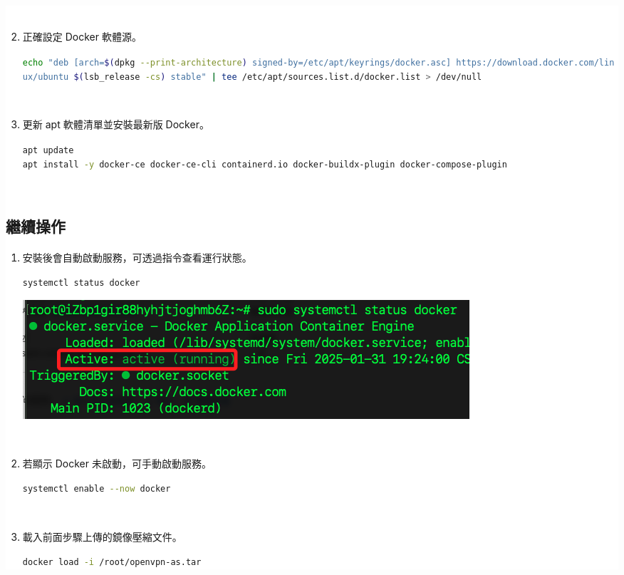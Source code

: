 <br>

2. 正確設定 Docker 軟體源。

   ```bash
   echo "deb [arch=$(dpkg --print-architecture) signed-by=/etc/apt/keyrings/docker.asc] https://download.docker.com/linux/ubuntu $(lsb_release -cs) stable" | tee /etc/apt/sources.list.d/docker.list > /dev/null
   ```

<br>

3. 更新 apt 軟體清單並安裝最新版 Docker。

   ```bash
   apt update
   apt install -y docker-ce docker-ce-cli containerd.io docker-buildx-plugin docker-compose-plugin
   ```

<br>

## 繼續操作

1. 安裝後會自動啟動服務，可透過指令查看運行狀態。

   ```bash
   systemctl status docker
   ```

   ![](images/img_19.png)

<br>

2. 若顯示 Docker 未啟動，可手動啟動服務。

   ```bash
   systemctl enable --now docker
   ```

<br>

3. 載入前面步驟上傳的鏡像壓縮文件。

   ```bash
   docker load -i /root/openvpn-as.tar
   ```

